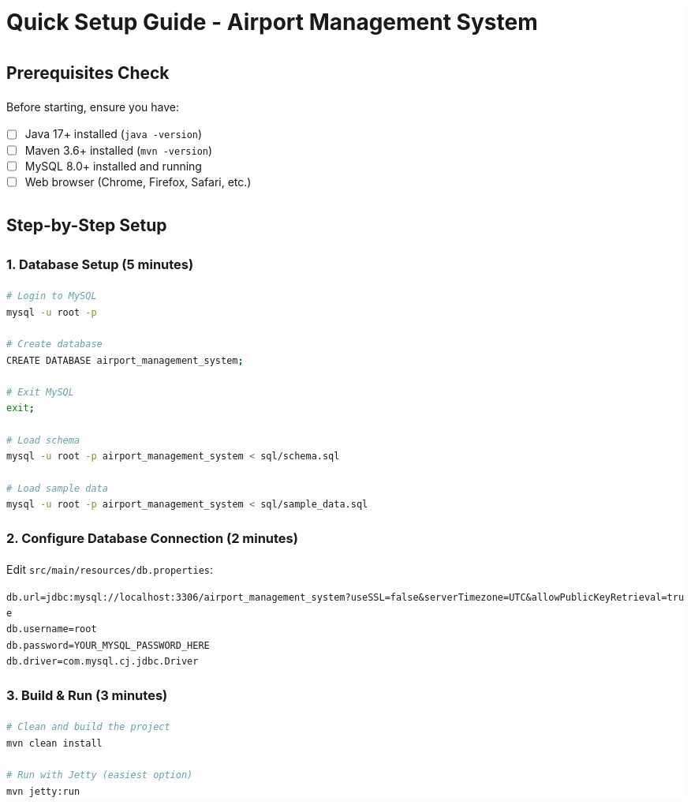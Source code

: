 # Quick Setup Guide - Airport Management System

## Prerequisites Check

Before starting, ensure you have:

- [ ] Java 17+ installed (`java -version`)
- [ ] Maven 3.6+ installed (`mvn -version`)
- [ ] MySQL 8.0+ installed and running
- [ ] Web browser (Chrome, Firefox, Safari, etc.)

## Step-by-Step Setup

### 1. Database Setup (5 minutes)

```bash
# Login to MySQL
mysql -u root -p

# Create database
CREATE DATABASE airport_management_system;

# Exit MySQL
exit;

# Load schema
mysql -u root -p airport_management_system < sql/schema.sql

# Load sample data
mysql -u root -p airport_management_system < sql/sample_data.sql
```

### 2. Configure Database Connection (2 minutes)

Edit `src/main/resources/db.properties`:

```properties
db.url=jdbc:mysql://localhost:3306/airport_management_system?useSSL=false&serverTimezone=UTC&allowPublicKeyRetrieval=true
db.username=root
db.password=YOUR_MYSQL_PASSWORD_HERE
db.driver=com.mysql.cj.jdbc.Driver
```

### 3. Build & Run (3 minutes)

```bash
# Clean and build the project
mvn clean install

# Run with Jetty (easiest option)
mvn jetty:run
```
